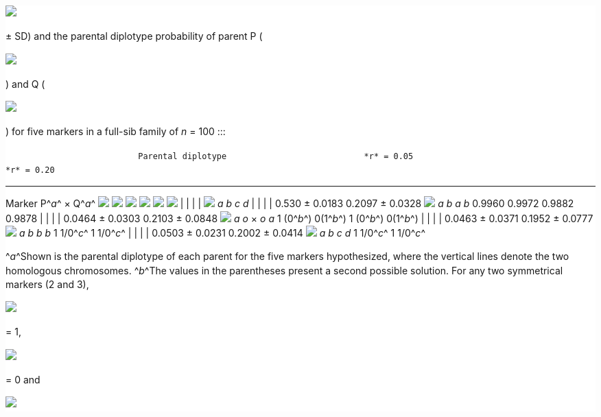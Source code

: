 ![](1471-2156-5-20-i1.gif)

± SD) and the parental diplotype probability of parent P (

![](1471-2156-5-20-i2.gif)

) and Q (

![](1471-2156-5-20-i3.gif)

) for five markers in a full-sib family of *n* = 100
:::

                               Parental diplotype                            *r* = 0.05                                                                             *r* = 0.20
  ---------------------------- -------------------- ----- --- -------- ----- ---------------------------- ---------------------------- ---------------------------- ---------------------------- ---------------------------- ----------------------------

  Marker                       P^*a*^                     ×   Q^*a*^         ![](1471-2156-5-20-i1.gif)   ![](1471-2156-5-20-i2.gif)   ![](1471-2156-5-20-i3.gif)   ![](1471-2156-5-20-i1.gif)   ![](1471-2156-5-20-i2.gif)   ![](1471-2156-5-20-i3.gif)
                               \|                   \|        \|       \|
  ![](1471-2156-5-20-i4.gif)   *a*                  *b*       *c*      *d*
                               \|                   \|        \|       \|    0.530 ± 0.0183                                                                         0.2097 ± 0.0328
  ![](1471-2156-5-20-i5.gif)   *a*                  *b*       *a*      *b*                                0.9960                       0.9972                                                    0.9882                       0.9878
                               \|                   \|        \|       \|    0.0464 ± 0.0303                                                                        0.2103 ± 0.0848
  ![](1471-2156-5-20-i6.gif)   *a*                  *o*   ×   *o*      *a*                                1 (0^*b*^)                   0(1^*b*^)                                                 1 (0^*b*^)                   0(1^*b*^)
                               \|                   \|        \|       \|    0.0463 ± 0.0371                                                                        0.1952 ± 0.0777
  ![](1471-2156-5-20-i7.gif)   *a*                  *b*       *b*      *b*                                1                            1/0^*c*^                                                  1                            1/0^*c*^
                               \|                   \|        \|       \|    0.0503 ± 0.0231                                                                        0.2002 ± 0.0414
  ![](1471-2156-5-20-i8.gif)   *a*                  *b*       *c*      *d*                                1                            1/0^*c*^                                                  1                            1/0^*c*^

^*a*^Shown is the parental diplotype of each parent for the five markers hypothesized, where the vertical lines denote the two homologous chromosomes. ^*b*^The values in the parentheses present a second possible solution. For any two symmetrical markers (2 and 3),

![](1471-2156-5-20-i2.gif)

= 1,

![](1471-2156-5-20-i3.gif)

= 0 and

![](1471-2156-5-20-i2.gif)
